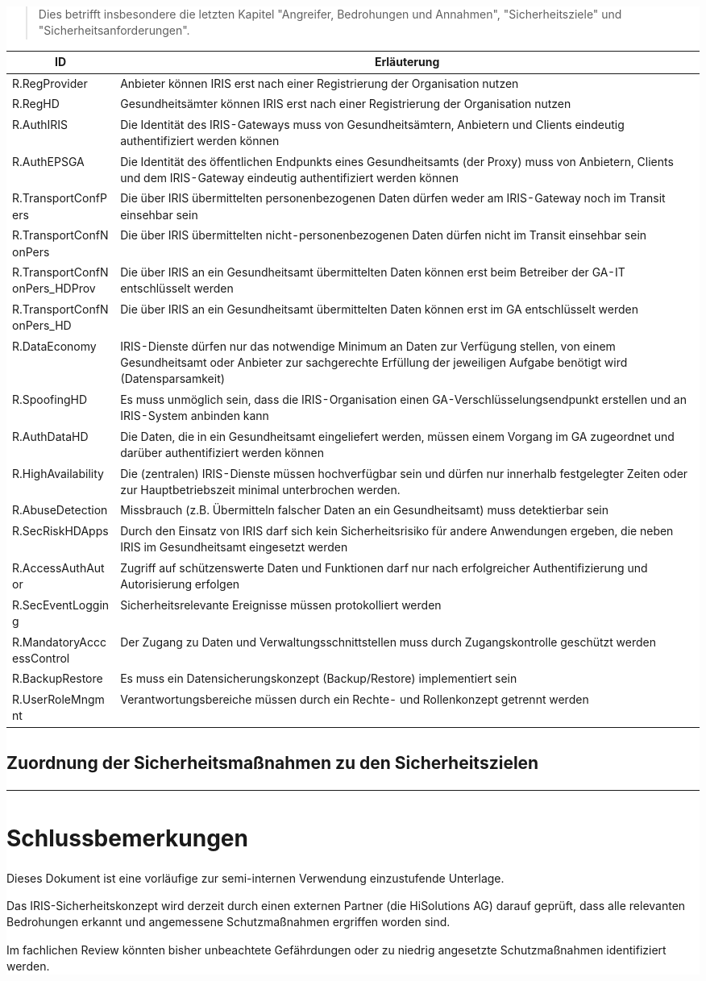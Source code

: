 > Dies betrifft insbesondere die letzten Kapitel "Angreifer, Bedrohungen und Annahmen", "Sicherheitsziele" und "Sicherheitsanforderungen".

|ID|Erläuterung|
|---|---|
| R.RegProvider| Anbieter können IRIS erst nach einer Registrierung der Organisation nutzen
| R.RegHD| Gesundheitsämter können IRIS erst nach einer Registrierung der Organisation nutzen
| R.AuthIRIS| Die Identität des IRIS-Gateways muss von Gesundheitsämtern, Anbietern und Clients eindeutig authentifiziert werden können
| R.AuthEPSGA| Die Identität des öffentlichen Endpunkts eines Gesundheitsamts (der Proxy) muss von Anbietern, Clients und dem IRIS-Gateway eindeutig authentifiziert werden können
| R.TransportConfPers| Die über IRIS übermittelten personenbezogenen Daten dürfen weder am IRIS-Gateway noch im Transit einsehbar sein
| R.TransportConfNonPers| Die über IRIS übermittelten nicht-personenbezogenen Daten dürfen nicht im Transit einsehbar sein
| R.TransportConfNonPers_HDProv| Die über IRIS an ein Gesundheitsamt übermittelten Daten können erst beim Betreiber der GA-IT entschlüsselt werden
| R.TransportConfNonPers_HD| Die über IRIS an ein Gesundheitsamt übermittelten Daten können erst im GA entschlüsselt werden
| R.DataEconomy| IRIS-Dienste dürfen nur das notwendige Minimum an Daten zur Verfügung stellen, von einem Gesundheitsamt oder Anbieter zur sachgerechte Erfüllung der jeweiligen Aufgabe benötigt wird (Datensparsamkeit)
| R.SpoofingHD| Es muss unmöglich sein, dass die IRIS-Organisation einen GA-Verschlüsselungsendpunkt erstellen und an IRIS-System anbinden kann
| R.AuthDataHD| Die Daten, die in ein Gesundheitsamt eingeliefert werden, müssen einem Vorgang im GA zugeordnet und darüber authentifiziert werden können
| R.HighAvailability| Die (zentralen) IRIS-Dienste müssen hochverfügbar sein und dürfen nur innerhalb festgelegter Zeiten oder zur Hauptbetriebszeit minimal unterbrochen werden.
| R.AbuseDetection| Missbrauch (z.B. Übermitteln falscher Daten an ein Gesundheitsamt) muss detektierbar sein
| R.SecRiskHDApps| Durch den Einsatz von IRIS darf sich kein Sicherheitsrisiko für andere Anwendungen ergeben, die neben IRIS im Gesundheitsamt eingesetzt werden
| R.AccessAuthAutor| Zugriff auf schützenswerte Daten und Funktionen darf nur nach erfolgreicher Authentifizierung und Autorisierung erfolgen
| R.SecEventLogging| Sicherheitsrelevante Ereignisse müssen protokolliert werden
| R.MandatoryAcccessControl| Der Zugang zu Daten und Verwaltungsschnittstellen muss durch Zugangskontrolle geschützt werden
| R.BackupRestore| Es muss ein Datensicherungskonzept (Backup/Restore) implementiert sein
| R.UserRoleMngmnt| Verantwortungsbereiche müssen durch ein Rechte- und Rollenkonzept getrennt werden

## Zuordnung der Sicherheitsmaßnahmen zu den Sicherheitszielen

---

# Schlussbemerkungen
Dieses Dokument ist eine vorläufige zur semi-internen Verwendung einzustufende Unterlage.

Das IRIS-Sicherheitskonzept wird derzeit durch einen externen Partner (die HiSolutions AG) darauf geprüft,
dass alle relevanten Bedrohungen erkannt und angemessene Schutzmaßnahmen ergriffen worden sind.

Im fachlichen Review könnten bisher unbeachtete Gefährdungen oder zu niedrig angesetzte Schutzmaßnahmen identifiziert werden.
